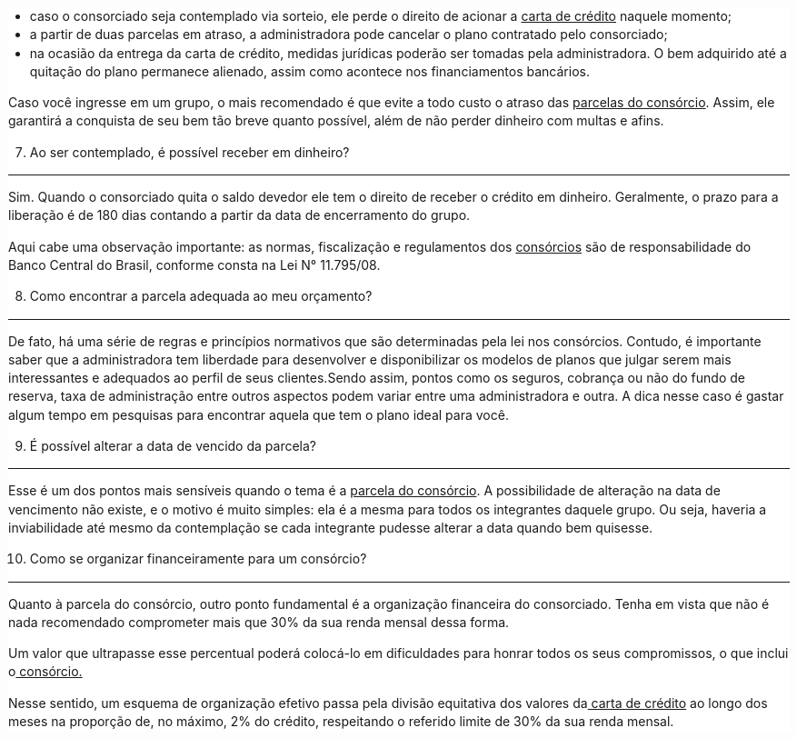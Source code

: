 - caso o consorciado seja contemplado via sorteio, ele perde o direito de acionar a [carta de crédito](https://www.embracon.com.br/blog/o-que-voce-precisa-saber-sobre-a-carta-de-credito-de-consorcios) naquele momento;
- a partir de duas parcelas em atraso, a administradora pode cancelar o plano contratado pelo consorciado;
- na ocasião da entrega da carta de crédito, medidas jurídicas poderão ser tomadas pela administradora. O bem adquirido até a quitação do plano permanece alienado, assim como acontece nos financiamentos bancários.

Caso você ingresse em um grupo, o mais recomendado é que evite a todo custo o atraso das [parcelas do consórcio](https://www.embracon.com.br/blog/como-e-feito-o-pagamento-da-parcela-do-consorcio). Assim, ele garantirá a conquista de seu bem tão breve quanto possível, além de não perder dinheiro com multas e afins.

7. Ao ser contemplado, é possível receber em dinheiro?
------------------------------------------------------

Sim. Quando o consorciado quita o saldo devedor ele tem o direito de receber o crédito em dinheiro. Geralmente, o prazo para a liberação é de 180 dias contando a partir da data de encerramento do grupo.

Aqui cabe uma observação importante: as normas, fiscalização e regulamentos dos [consórcios](https://www.embracon.com.br/blog/confira-10-vantagens-indiscutiveis-do-consorcio) são de responsabilidade do Banco Central do Brasil, conforme consta na Lei N° 11.795/08.

8. Como encontrar a parcela adequada ao meu orçamento?
------------------------------------------------------

De fato, há uma série de regras e princípios normativos que são determinadas pela lei nos consórcios. Contudo, é importante saber que a administradora tem liberdade para desenvolver e disponibilizar os modelos de planos que julgar serem mais interessantes e adequados ao perfil de seus clientes.Sendo assim, pontos como os seguros, cobrança ou não do fundo de reserva, taxa de administração entre outros aspectos podem variar entre uma administradora e outra. A dica nesse caso é gastar algum tempo em pesquisas para encontrar aquela que tem o plano ideal para você.

9. É possível alterar a data de vencido da parcela?
---------------------------------------------------

Esse é um dos pontos mais sensíveis quando o tema é a [parcela do consórcio](https://www.embracon.com.br/blog/como-e-feito-o-pagamento-da-parcela-do-consorcio). A possibilidade de alteração na data de vencimento não existe, e o motivo é muito simples: ela é a mesma para todos os integrantes daquele grupo. Ou seja, haveria a inviabilidade até mesmo da contemplação se cada integrante pudesse alterar a data quando bem quisesse.

10. Como se organizar financeiramente para um consórcio?
--------------------------------------------------------

Quanto à parcela do consórcio, outro ponto fundamental é a organização financeira do consorciado. Tenha em vista que não é nada recomendado comprometer mais que 30% da sua renda mensal dessa forma.

Um valor que ultrapasse esse percentual poderá colocá-lo em dificuldades para honrar todos os seus compromissos, o que inclui o[ consórcio.](https://www.embracon.com.br/blog/confira-10-vantagens-indiscutiveis-do-consorcio)

Nesse sentido, um esquema de organização efetivo passa pela divisão equitativa dos valores da[ carta de crédito](https://www.embracon.com.br/blog/o-que-voce-precisa-saber-sobre-a-carta-de-credito-de-consorcios) ao longo dos meses na proporção de, no máximo, 2% do crédito, respeitando o referido limite de 30% da sua renda mensal.
